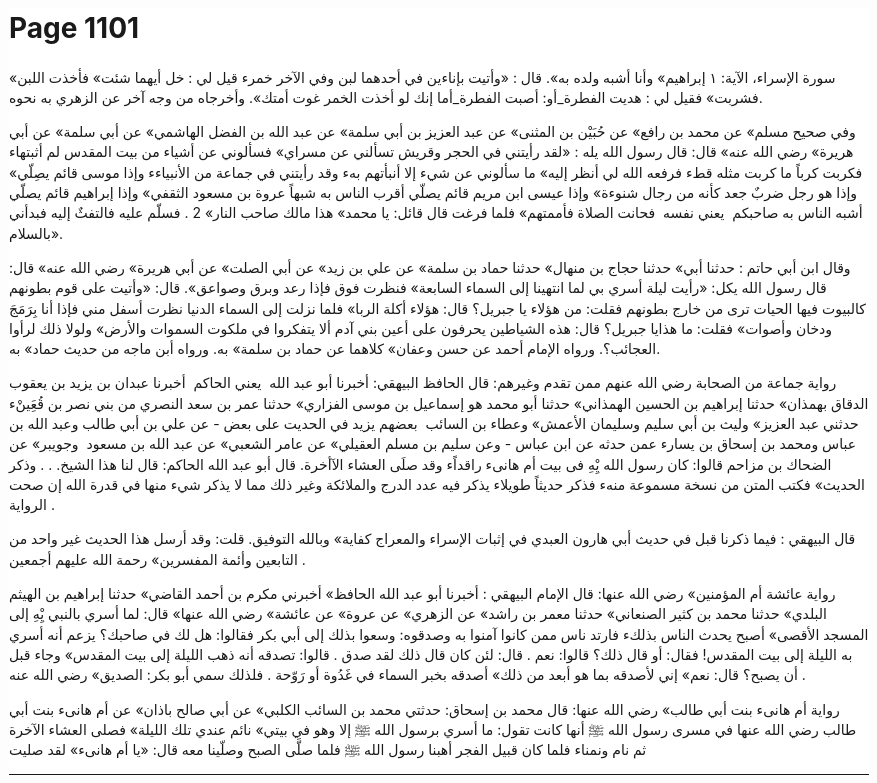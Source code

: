 # Page 1101

سورة الإسراء، الآية: ١
إبراهيم» وأنا أشبه ولده به». قال : «وأتيت بإناءين في أحدهما لبن وفي الآخر خمرء قيل لي : خل أيهما شئت» فأخذت اللبن» فشربت» فقيل لي : هديت الفطرة_أو: أصبت الفطرة_أما إنك لو أخذت الخمر غوت أمتك». وأخرجاه من وجه آخر عن الزهري به نحوه.

وفي صحيح مسلم» عن محمد بن رافع» عن حُبَيْن بن المثنى» عن عبد العزيز بن أبي سلمة» عن عبد الله بن الفضل الهاشمي» عن أبي سلمة» عن أبي هريرة» رضي الله عنه» قال: قال رسول الله يله : «لقد رأيتني في الحجر وقريش تسألني عن مسراي» فسألوني عن أشياء من بيت المقدس لم أثبتهاء فكربت كرباً ما كربت مثله قطء فرفعه الله لي أنظر إليه» ما سألوني عن شيء إلا أنبأتهم بهء وقد رأيتني في جماعة من الأنبياءء وإذا موسى قائم يصِلّي» وإذا هو رجل ضربٌ جعد كأنه من رجال شنوءة» وإذا عيسى ابن مريم قائم يصلّي أقرب الناس به شبهاً عروة بن مسعود الثقفي» وإذا إبراهيم قائم يصلّي أشبه الناس به صاحبكم ‏ يعني نفسه ‏ فحانت الصلاة فأممتهم» فلما فرغت قال قائل: يا محمد» هذا مالك صاحب النار» 2 . فسلّم عليه فالتفثٌ إليه فبدأني بالسلام».

وقال ابن أبي حاتم : حدثنا أبي» حدثنا حجاج بن منهال» حدثنا حماد بن سلمة» عن علي بن زيد» عن أبي الصلت» عن أبي هريرة» رضي الله عنه» قال: قال رسول الله يكل: «رأيت ليلة أسري بي لما انتهينا إلى السماء السابعة» فنظرت فوق فإذا رعد وبرق وصواعق». قال: «وأتيت على قوم بطونهم كالبيوت فيها الحيات ترى من خارج بطونهم فقلت: من هؤلاء يا جبريل؟ قال: هؤلاء أكلة الربا» فلما نزلت إلى السماء الدنيا نظرت أسفل مني فإذا أنا بِرَمَجَ ودخان وأصوات» فقلت: ما هذايا جبريل؟ قال: هذه الشياطين يحرفون على أعين بني آدم ألا يتفكروا في ملكوت السموات والأرض» ولولا ذلك لرأوا العجائب؟. ورواه الإمام أحمد عن حسن وعفان» كلاهما عن حماد بن سلمة» به. ورواه أبن ماجه من حديث حماد» به.

رواية جماعة من الصحابة رضي الله عنهم ممن تقدم وغيرهم:
قال الحافظ البيهقي: أخبرنا أبو عبد الله ‏ يعني الحاكم ‏ أخبرنا عبدان بن يزيد بن يعقوب الدقاق بهمذان» حدثنا إبراهيم بن الحسين الهمذاني» حدثنا أبو محمد هو إسماعيل بن موسى الفزاري» حدثنا عمر بن سعد النصري من بني نصر بن قُعَِينْء حدثني عبد العزيز» وليث بن أبي سليم وسليمان الأعمش» وعطاء بن السائب ‏ بعضهم يزيد في الحديت على بعض - عن علي بن أبي طالب وعبد الله بن عباس ومحمد بن إسحاق بن يسارء عمن حدثه عن ابن عباس - وعن سليم بن مسلم العقيلي» عن عامر الشعبي» عن عبد الله بن مسعود ‏ وجويبر» عن الضحاك بن مزاحم قالوا: كان رسول الله يِْهِ فى بيت أم هانىء راقداًء وقد صلَى العشاء الآأخرة. قال أبو عبد الله الحاكم: قال لنا هذا الشيخ. . . وذكر الحديث» فكتب المتن من نسخة مسموعة منهء فذكر حديثاً طويلاء يذكر فيه عدد الدرج والملائكة وغير ذلك مما لا يذكر شيء منها في قدرة الله إن صحت الرواية .

قال البيهقي : فيما ذكرنا قبل في حديث أبي هارون العبدي في إثبات الإسراء والمعراج كفاية» وبالله التوفيق. قلت: وقد أرسل هذا الحديث غير واحد من التابعين وأئمة المفسرين» رحمة الله عليهم أجمعين .

رواية عائشة أم المؤمنين» رضي الله عنها:
قال الإمام البيهقي : أخبرنا أبو عبد الله الحافظ» أخبرني مكرم بن أحمد القاضي» حدثنا إبراهيم بن الهيثم البلدي» حدثنا محمد بن كثير الصنعاني» حدثنا معمر بن راشد» عن الزهري» عن عروة» عن عائشة» رضي الله عنها» قال: لما أسري بالنبي يِْهِ إلى المسجد الأقصى» أصبح يحدث الناس بذلكء فارتد ناس ممن كانوا آمنوا به وصدقوه: وسعوا بذلك إلى أبي بكر فقالوا: هل لك في صاحبك؟ يزعم أنه أسري به الليلة إلى بيت المقدس! فقال: أو قال ذلك؟ قالوا: نعم . قال: لئن كان قال ذلك لقد صدق . قالوا: تصدقه أنه ذهب الليلة إلى بيت المقدس» وجاء قبل أن يصبح؟ قال: نعم» إني لأصدقه بما هو أبعد من ذلك» أصدقه بخبر السماء في غَدُوة أو رَوّحة . فلذلك سمي أبو بكر: الصديق» رضي الله عنه .

رواية أم هانىء بنت أبي طالب» رضي الله عنها:
قال محمد بن إسحاق: حدثتي محمد بن السائب الكلبي» عن أبي صالح باذان» عن أم هانىء بنت أبي طالب رضي الله عنها في مسرى رسول الله ﷺ أنها كانت تقول: ما أسري برسول الله ﷺ إلا وهو في بيتي» نائم عندي تلك الليلة» فصلى العشاء الآخرة ثم نام ونمناء فلما كان قبيل الفجر أهبنا رسول الله ﷺ فلما صلَّى الصبح وصلّينا معه قال: «يا أم هانىء» لقد صليت

---
